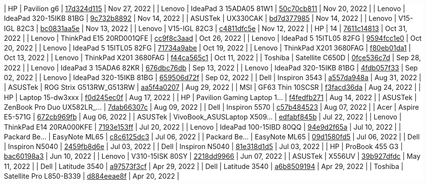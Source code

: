 | HP            | Pavilion g6                 | [17d324d115](https://linux-hardware.org/?probe=17d324d115) | Nov 27, 2022 |
| Lenovo        | IdeaPad 3 15ADA05 81W1      | [50c70cb811](https://linux-hardware.org/?probe=50c70cb811) | Nov 20, 2022 |
| Lenovo        | IdeaPad 320-15IKB 81BG      | [9c732b8892](https://linux-hardware.org/?probe=9c732b8892) | Nov 14, 2022 |
| ASUSTek       | UX330CAK                    | [bd7d377985](https://linux-hardware.org/?probe=bd7d377985) | Nov 14, 2022 |
| Lenovo        | V15-IGL 82C3                | [bc0831aa5e](https://linux-hardware.org/?probe=bc0831aa5e) | Nov 13, 2022 |
| Lenovo        | V15-IGL 82C3                | [c4811dfc5e](https://linux-hardware.org/?probe=c4811dfc5e) | Nov 12, 2022 |
| HP            | 14                          | [7611c14813](https://linux-hardware.org/?probe=7611c14813) | Oct 31, 2022 |
| Lenovo        | ThinkPad E15 20RD001QFE     | [cc9f8c3aad](https://linux-hardware.org/?probe=cc9f8c3aad) | Oct 26, 2022 |
| Lenovo        | IdeaPad 5 15ITL05 82FG      | [9594fcc1e0](https://linux-hardware.org/?probe=9594fcc1e0) | Oct 20, 2022 |
| Lenovo        | IdeaPad 5 15ITL05 82FG      | [71734a9abe](https://linux-hardware.org/?probe=71734a9abe) | Oct 19, 2022 |
| Lenovo        | ThinkPad X201 3680FAG       | [f80eb01da1](https://linux-hardware.org/?probe=f80eb01da1) | Oct 13, 2022 |
| Lenovo        | ThinkPad X201 3680FAG       | [f44ca565c1](https://linux-hardware.org/?probe=f44ca565c1) | Oct 11, 2022 |
| Toshiba       | Satellite C650D             | [0fce536c7d](https://linux-hardware.org/?probe=0fce536c7d) | Sep 28, 2022 |
| Lenovo        | IdeaPad 3 15ADA6 82KR       | [676dbc76db](https://linux-hardware.org/?probe=676dbc76db) | Sep 13, 2022 |
| Lenovo        | IdeaPad 320-15IKB 81BG      | [4fdb057f33](https://linux-hardware.org/?probe=4fdb057f33) | Sep 02, 2022 |
| Lenovo        | IdeaPad 320-15IKB 81BG      | [659506d72f](https://linux-hardware.org/?probe=659506d72f) | Sep 02, 2022 |
| Dell          | Inspiron 3543               | [a557da948a](https://linux-hardware.org/?probe=a557da948a) | Aug 31, 2022 |
| ASUSTek       | ROG Strix G513RW_G513RW     | [aa5f4a0207](https://linux-hardware.org/?probe=aa5f4a0207) | Aug 29, 2022 |
| MSI           | GF63 Thin 10SCSR            | [f3facd36da](https://linux-hardware.org/?probe=f3facd36da) | Aug 24, 2022 |
| HP            | Laptop 15-dw3xxx            | [f0d245ec0f](https://linux-hardware.org/?probe=f0d245ec0f) | Aug 17, 2022 |
| HP            | Pavilion Gaming Laptop 1... | [f4fedfb271](https://linux-hardware.org/?probe=f4fedfb271) | Aug 14, 2022 |
| ASUSTek       | ZenBook Pro Duo UX582LR_... | [7dab66307c](https://linux-hardware.org/?probe=7dab66307c) | Aug 09, 2022 |
| Dell          | Inspiron 5570               | [c57b484523](https://linux-hardware.org/?probe=c57b484523) | Aug 07, 2022 |
| Acer          | Aspire E5-571G              | [672cb969fb](https://linux-hardware.org/?probe=672cb969fb) | Aug 06, 2022 |
| ASUSTek       | VivoBook_ASUSLaptop X509... | [edfabf845b](https://linux-hardware.org/?probe=edfabf845b) | Jul 22, 2022 |
| Lenovo        | ThinkPad E14 20RA000KFE     | [7193e153ff](https://linux-hardware.org/?probe=7193e153ff) | Jul 20, 2022 |
| Lenovo        | IdeaPad 100-15IBD 80QQ      | [94e9d2f65a](https://linux-hardware.org/?probe=94e9d2f65a) | Jul 10, 2022 |
| Packard Be... | EasyNote ML65               | [c8c6125dc3](https://linux-hardware.org/?probe=c8c6125dc3) | Jul 06, 2022 |
| Packard Be... | EasyNote ML65               | [09d1580fd5](https://linux-hardware.org/?probe=09d1580fd5) | Jul 06, 2022 |
| Dell          | Inspiron N5040              | [2459fb8d6e](https://linux-hardware.org/?probe=2459fb8d6e) | Jul 03, 2022 |
| Dell          | Inspiron N5040              | [81e318d1d5](https://linux-hardware.org/?probe=81e318d1d5) | Jul 03, 2022 |
| HP            | ProBook 455 G3              | [bac60198a3](https://linux-hardware.org/?probe=bac60198a3) | Jun 10, 2022 |
| Lenovo        | V310-15ISK 80SY             | [2218dd9966](https://linux-hardware.org/?probe=2218dd9966) | Jun 07, 2022 |
| ASUSTek       | X556UV                      | [39b927dfdc](https://linux-hardware.org/?probe=39b927dfdc) | May 11, 2022 |
| Dell          | Latitude 3540               | [a97573f3cf](https://linux-hardware.org/?probe=a97573f3cf) | Apr 29, 2022 |
| Dell          | Latitude 3540               | [a6b8509194](https://linux-hardware.org/?probe=a6b8509194) | Apr 29, 2022 |
| Toshiba       | Satellite Pro L850-B339     | [d884eeae8f](https://linux-hardware.org/?probe=d884eeae8f) | Apr 20, 2022 |